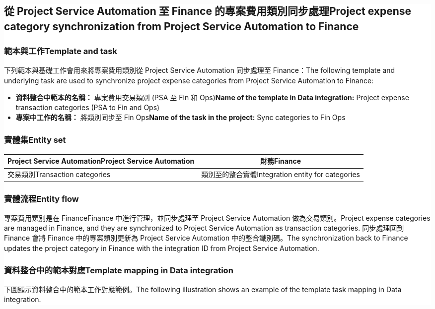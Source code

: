 ## <a name="project-expense-category-synchronization-from-project-service-automation-to-finance"></a><span data-ttu-id="388ae-159">從 Project Service Automation 至 Finance 的專案費用類別同步處理</span><span class="sxs-lookup"><span data-stu-id="388ae-159">Project expense category synchronization from Project Service Automation to Finance</span></span>

### <a name="template-and-task"></a><span data-ttu-id="388ae-160">範本與工作</span><span class="sxs-lookup"><span data-stu-id="388ae-160">Template and task</span></span>

<span data-ttu-id="388ae-161">下列範本與基礎工作會用來將專案費用類別從 Project Service Automation 同步處理至 Finance：</span><span class="sxs-lookup"><span data-stu-id="388ae-161">The following template and underlying task are used to synchronize project expense categories from Project Service Automation to Finance:</span></span>

- <span data-ttu-id="388ae-162">**資料整合中範本的名稱：** 專案費用交易類別 (PSA 至 Fin 和 Ops)</span><span class="sxs-lookup"><span data-stu-id="388ae-162">**Name of the template in Data integration:** Project expense transaction categories (PSA to Fin and Ops)</span></span>
- <span data-ttu-id="388ae-163">**專案中工作的名稱：** 將類別同步至 Fin Ops</span><span class="sxs-lookup"><span data-stu-id="388ae-163">**Name of the task in the project:** Sync categories to Fin Ops</span></span>

### <a name="entity-set"></a><span data-ttu-id="388ae-164">實體集</span><span class="sxs-lookup"><span data-stu-id="388ae-164">Entity set</span></span>

| <span data-ttu-id="388ae-165">Project Service Automation</span><span class="sxs-lookup"><span data-stu-id="388ae-165">Project Service Automation</span></span> | <span data-ttu-id="388ae-166">財務</span><span class="sxs-lookup"><span data-stu-id="388ae-166">Finance</span></span>                           |
|----------------------------|-----------------------------------|
| <span data-ttu-id="388ae-167">交易類別</span><span class="sxs-lookup"><span data-stu-id="388ae-167">Transaction categories</span></span>     | <span data-ttu-id="388ae-168">類別至的整合實體</span><span class="sxs-lookup"><span data-stu-id="388ae-168">Integration entity for categories</span></span> |

### <a name="entity-flow"></a><span data-ttu-id="388ae-169">實體流程</span><span class="sxs-lookup"><span data-stu-id="388ae-169">Entity flow</span></span>

<span data-ttu-id="388ae-170">專案費用類別是在 FinanceFinance 中進行管理，並同步處理至 Project Service Automation 做為交易類別。</span><span class="sxs-lookup"><span data-stu-id="388ae-170">Project expense categories are managed in Finance, and they are synchronized to Project Service Automation as transaction categories.</span></span> <span data-ttu-id="388ae-171">同步處理回到 Finance 會將 Finance 中的專案類別更新為 Project Service Automation 中的整合識別碼。</span><span class="sxs-lookup"><span data-stu-id="388ae-171">The synchronization back to Finance updates the project category in Finance with the integration ID from Project Service Automation.</span></span>

### <a name="template-mapping-in-data-integration"></a><span data-ttu-id="388ae-172">資料整合中的範本對應</span><span class="sxs-lookup"><span data-stu-id="388ae-172">Template mapping in Data integration</span></span>

<span data-ttu-id="388ae-173">下圖顯示資料整合中的範本工作對應範例。</span><span class="sxs-lookup"><span data-stu-id="388ae-173">The following illustration shows an example of the template task mapping in Data integration.</span></span>
